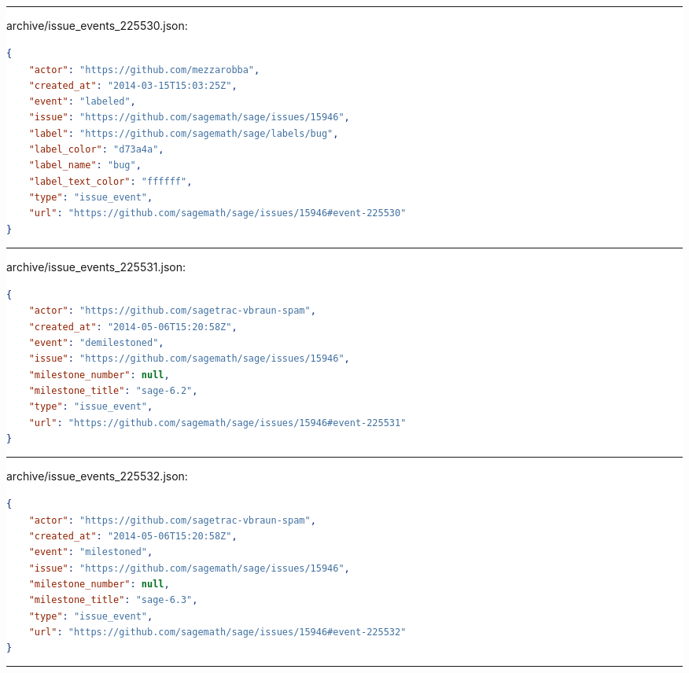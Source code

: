 

---

archive/issue_events_225530.json:
```json
{
    "actor": "https://github.com/mezzarobba",
    "created_at": "2014-03-15T15:03:25Z",
    "event": "labeled",
    "issue": "https://github.com/sagemath/sage/issues/15946",
    "label": "https://github.com/sagemath/sage/labels/bug",
    "label_color": "d73a4a",
    "label_name": "bug",
    "label_text_color": "ffffff",
    "type": "issue_event",
    "url": "https://github.com/sagemath/sage/issues/15946#event-225530"
}
```



---

archive/issue_events_225531.json:
```json
{
    "actor": "https://github.com/sagetrac-vbraun-spam",
    "created_at": "2014-05-06T15:20:58Z",
    "event": "demilestoned",
    "issue": "https://github.com/sagemath/sage/issues/15946",
    "milestone_number": null,
    "milestone_title": "sage-6.2",
    "type": "issue_event",
    "url": "https://github.com/sagemath/sage/issues/15946#event-225531"
}
```



---

archive/issue_events_225532.json:
```json
{
    "actor": "https://github.com/sagetrac-vbraun-spam",
    "created_at": "2014-05-06T15:20:58Z",
    "event": "milestoned",
    "issue": "https://github.com/sagemath/sage/issues/15946",
    "milestone_number": null,
    "milestone_title": "sage-6.3",
    "type": "issue_event",
    "url": "https://github.com/sagemath/sage/issues/15946#event-225532"
}
```



---